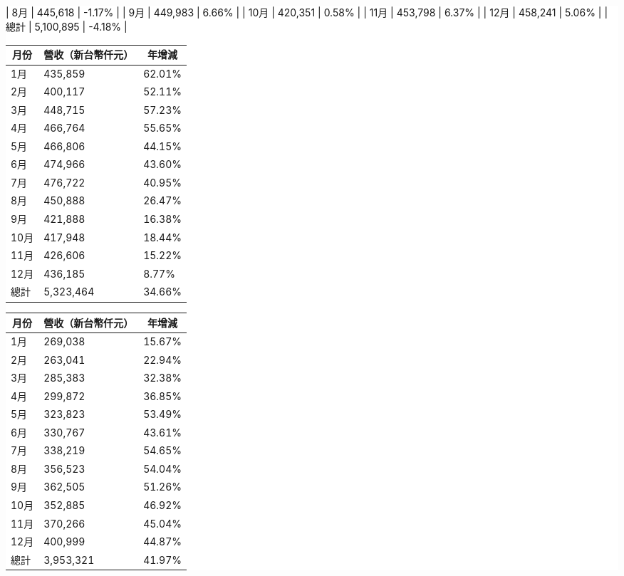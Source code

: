 | 8月 | 445,618 | -1.17% |
| 9月 | 449,983 | 6.66% |
| 10月 | 420,351 | 0.58% |
| 11月 | 453,798 | 6.37% |
| 12月 | 458,241 | 5.06% |
| 總計 | 5,100,895 | -4.18% |

| 月份 | 營收（新台幣仟元） | 年增減 |
| --- | --- | --- |
| 1月 | 435,859 | 62.01% |
| 2月 | 400,117 | 52.11% |
| 3月 | 448,715 | 57.23% |
| 4月 | 466,764 | 55.65% |
| 5月 | 466,806 | 44.15% |
| 6月 | 474,966 | 43.60% |
| 7月 | 476,722 | 40.95% |
| 8月 | 450,888 | 26.47% |
| 9月 | 421,888 | 16.38% |
| 10月 | 417,948 | 18.44% |
| 11月 | 426,606 | 15.22% |
| 12月 | 436,185 | 8.77% |
| 總計 | 5,323,464 | 34.66% |

| 月份 | 營收（新台幣仟元） | 年增減 |
| --- | --- | --- |
| 1月 | 269,038 | 15.67% |
| 2月 | 263,041 | 22.94% |
| 3月 | 285,383 | 32.38% |
| 4月 | 299,872 | 36.85% |
| 5月 | 323,823 | 53.49% |
| 6月 | 330,767 | 43.61% |
| 7月 | 338,219 | 54.65% |
| 8月 | 356,523 | 54.04% |
| 9月 | 362,505 | 51.26% |
| 10月 | 352,885 | 46.92% |
| 11月 | 370,266 | 45.04% |
| 12月 | 400,999 | 44.87% |
| 總計 | 3,953,321 | 41.97% |
